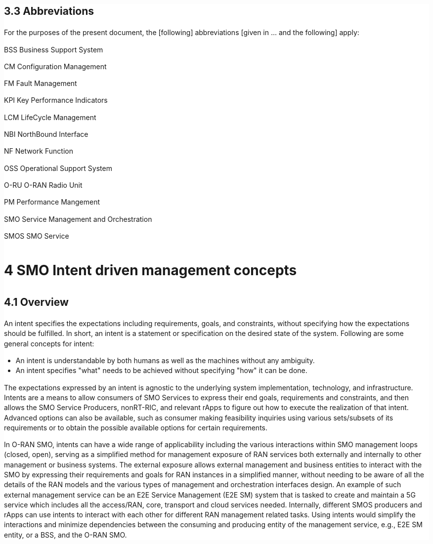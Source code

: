 ## 3.3 Abbreviations

For the purposes of the present document, the [following] abbreviations [given in ... and the following] apply:

BSS Business Support System

CM Configuration Management

FM Fault Management

KPI Key Performance Indicators

LCM LifeCycle Management

NBI NorthBound Interface

NF Network Function

OSS Operational Support System

O-RU O-RAN Radio Unit

PM Performance Mangement

SMO Service Management and Orchestration

SMOS SMO Service

# 4 SMO Intent driven management concepts

## 4.1 Overview

An intent specifies the expectations including requirements, goals, and constraints, without specifying how the expectations should be fulfilled. In short, an intent is a statement or specification on the desired state of the system. Following are some general concepts for intent:

* An intent is understandable by both humans as well as the machines without any ambiguity.
* An intent specifies "what" needs to be achieved without specifying "how" it can be done.

The expectations expressed by an intent is agnostic to the underlying system implementation, technology, and infrastructure. Intents are a means to allow consumers of SMO Services to express their end goals, requirements and constraints, and then allows the SMO Service Producers, nonRT-RIC, and relevant rApps to figure out how to execute the realization of that intent. Advanced options can also be available, such as consumer making feasibility inquiries using various sets/subsets of its requirements or to obtain the possible available options for certain requirements.

In O-RAN SMO, intents can have a wide range of applicability including the various interactions within SMO management loops (closed, open), serving as a simplified method for management exposure of RAN services both externally and internally to other management or business systems. The external exposure allows external management and business entities to interact with the SMO by expressing their requirements and goals for RAN instances in a simplified manner, without needing to be aware of all the details of the RAN models and the various types of management and orchestration interfaces design. An example of such external management service can be an E2E Service Management (E2E SM) system that is tasked to create and maintain a 5G service which includes all the access/RAN, core, transport and cloud services needed. Internally, different SMOS producers and rApps can use intents to interact with each other for different RAN management related tasks. Using intents would simplify the interactions and minimize dependencies between the consuming and producing entity of the management service, e.g., E2E SM entity, or a BSS, and the O-RAN SMO.

